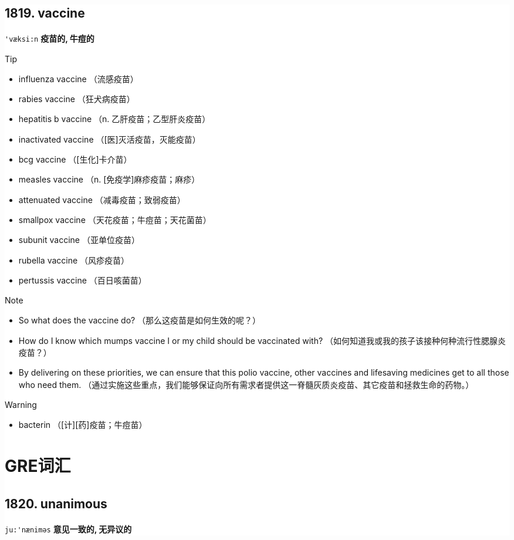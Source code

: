 ## 1819. vaccine

`'væksi:n`  **疫苗的, 牛痘的**

> [!TIP]
>
> - influenza vaccine （流感疫苗）
>
> - rabies vaccine （狂犬病疫苗）
>
> - hepatitis b vaccine （n. 乙肝疫苗；乙型肝炎疫苗）
>
> - inactivated vaccine （[医]灭活疫苗，灭能疫苗）
>
> - bcg vaccine （[生化]卡介苗）
>
> - measles vaccine （n. [免疫学]麻疹疫苗；麻疹）
>
> - attenuated vaccine （减毒疫苗；致弱疫苗）
>
> - smallpox vaccine （天花疫苗；牛痘苗；天花菌苗）
>
> - subunit vaccine （亚单位疫苗）
>
> - rubella vaccine （风疹疫苗）
>
> - pertussis vaccine （百日咳菌苗）
>

> [!NOTE]
>
> - So what does the vaccine do? （那么这疫苗是如何生效的呢？）
>
> - How do I know which mumps vaccine I or my child should be vaccinated with? （如何知道我或我的孩子该接种何种流行性腮腺炎疫苗？）
>
> - By delivering on these priorities, we can ensure that this polio vaccine, other vaccines and lifesaving medicines get to all those who need them. （通过实施这些重点，我们能够保证向所有需求者提供这一脊髓灰质炎疫苗、其它疫苗和拯救生命的药物。）
>

> [!WARNING]
>
> - bacterin （[计][药]疫苗；牛痘苗）
>

# GRE词汇

## 1820. unanimous

`ju:'næniməs`  **意见一致的, 无异议的**
